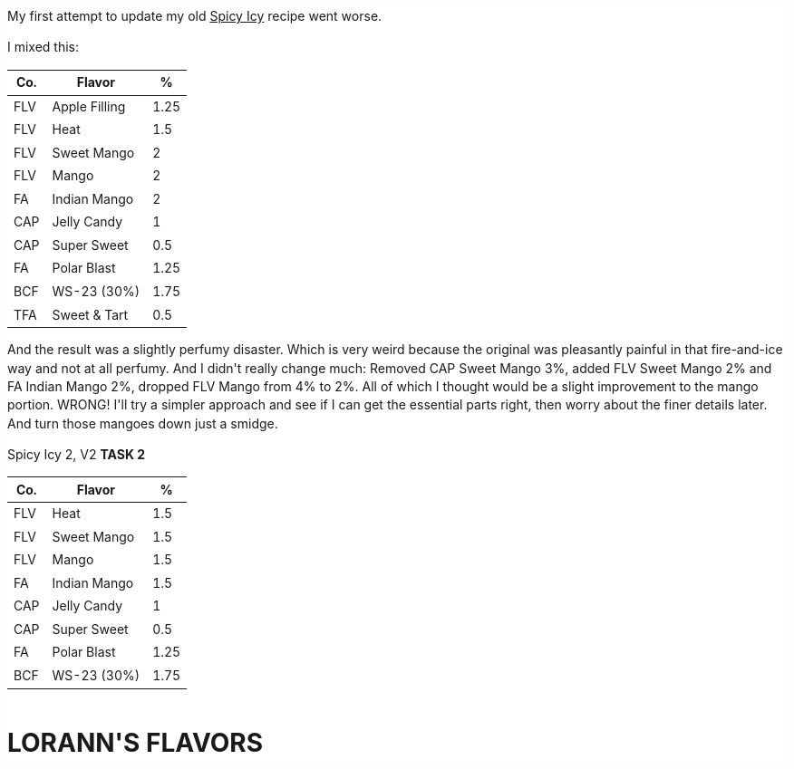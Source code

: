 My first attempt to update my old [Spicy Icy](https://alltheflavors.com/recipe/116249-spicy_icy_chamoyada_mangonada__) recipe went worse.

I mixed this:

| Co. | Flavor        | %    |
| --- | ------------- | ---- |
| FLV | Apple Filling | 1.25 |
| FLV | Heat          | 1.5  |
| FLV | Sweet Mango   | 2    |
| FLV | Mango         | 2    |
| FA  | Indian Mango  | 2    |
| CAP | Jelly Candy   | 1    |
| CAP | Super Sweet   | 0.5  |
| FA  | Polar Blast   | 1.25 |
| BCF | WS-23 (30%)   | 1.75 |
| TFA | Sweet & Tart  | 0.5  |

And the result was a slightly perfumy disaster. Which is very weird because the original was pleasantly painful in that fire-and-ice way and not at all perfumy. And I didn't really change much: Removed CAP Sweet Mango 3%, added FLV Sweet Mango 2% and FA Indian Mango 2%, dropped FLV Mango from 4% to 2%. All of which I thought would be a slight improvement to the mango portion. WRONG! I'll try a simpler approach and see if I can get the essential parts right, then worry about the finer details later. And turn those mangoes down just a smidge.

Spicy Icy 2, V2 **TASK 2**

| Co. | Flavor       | %    |
| --- | ------------ | ---- |
| FLV | Heat         | 1.5  |
| FLV | Sweet Mango  | 1.5  |
| FLV | Mango        | 1.5  |
| FA  | Indian Mango | 1.5  |
| CAP | Jelly Candy  | 1    |
| CAP | Super Sweet  | 0.5  |
| FA  | Polar Blast  | 1.25 |
| BCF | WS-23 (30%)  | 1.75 |

# LORANN'S FLAVORS
